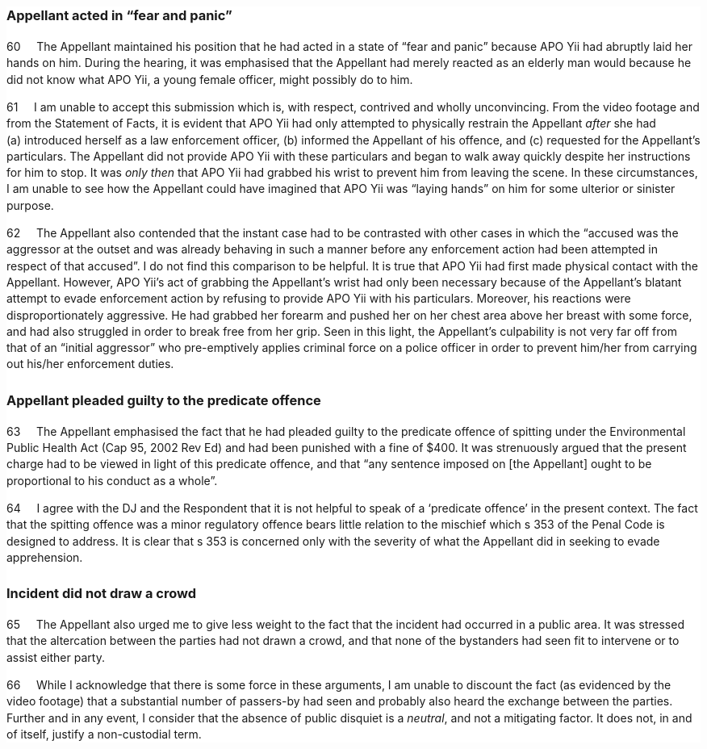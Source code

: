 ### Appellant acted in “fear and panic”

60     The Appellant maintained his position that he had acted in a state of “fear and panic” because APO Yii had abruptly laid her hands on him. During the hearing, it was emphasised that the Appellant had merely reacted as an elderly man would because he did not know what APO Yii, a young female officer, might possibly do to him.

61     I am unable to accept this submission which is, with respect, contrived and wholly unconvincing. From the video footage and from the Statement of Facts, it is evident that APO Yii had only attempted to physically restrain the Appellant _after_ she had (a) introduced herself as a law enforcement officer, (b) informed the Appellant of his offence, and (c) requested for the Appellant’s particulars. The Appellant did not provide APO Yii with these particulars and began to walk away quickly despite her instructions for him to stop. It was _only then_ that APO Yii had grabbed his wrist to prevent him from leaving the scene. In these circumstances, I am unable to see how the Appellant could have imagined that APO Yii was “laying hands” on him for some ulterior or sinister purpose.

62     The Appellant also contended that the instant case had to be contrasted with other cases in which the “accused was the aggressor at the outset and was already behaving in such a manner before any enforcement action had been attempted in respect of that accused”. I do not find this comparison to be helpful. It is true that APO Yii had first made physical contact with the Appellant. However, APO Yii’s act of grabbing the Appellant’s wrist had only been necessary because of the Appellant’s blatant attempt to evade enforcement action by refusing to provide APO Yii with his particulars. Moreover, his reactions were disproportionately aggressive. He had grabbed her forearm and pushed her on her chest area above her breast with some force, and had also struggled in order to break free from her grip. Seen in this light, the Appellant’s culpability is not very far off from that of an “initial aggressor” who pre-emptively applies criminal force on a police officer in order to prevent him/her from carrying out his/her enforcement duties.

### Appellant pleaded guilty to the predicate offence

63     The Appellant emphasised the fact that he had pleaded guilty to the predicate offence of spitting under the Environmental Public Health Act (Cap 95, 2002 Rev Ed) and had been punished with a fine of $400. It was strenuously argued that the present charge had to be viewed in light of this predicate offence, and that “any sentence imposed on \[the Appellant\] ought to be proportional to his conduct as a whole”.

64     I agree with the DJ and the Respondent that it is not helpful to speak of a ‘predicate offence’ in the present context. The fact that the spitting offence was a minor regulatory offence bears little relation to the mischief which s 353 of the Penal Code is designed to address. It is clear that s 353 is concerned only with the severity of what the Appellant did in seeking to evade apprehension.

### Incident did not draw a crowd

65     The Appellant also urged me to give less weight to the fact that the incident had occurred in a public area. It was stressed that the altercation between the parties had not drawn a crowd, and that none of the bystanders had seen fit to intervene or to assist either party.

66     While I acknowledge that there is some force in these arguments, I am unable to discount the fact (as evidenced by the video footage) that a substantial number of passers-by had seen and probably also heard the exchange between the parties. Further and in any event, I consider that the absence of public disquiet is a _neutral_, and not a mitigating factor. It does not, in and of itself, justify a non-custodial term.


[^1]: High Court Minute Sheet, _Chua Cheng Hong v PP_ (HC/MA 9151/2018/01)
[^2]: High Court Minute Sheet, _Chua Cheng Hong v PP_ (HC/MA 9151/2018/01)
[^3]: High Court Minute Sheet, _PP v Neo Rong Hao Benjamin_ (HC/MA 9160/2017/01)
[^4]: High Court Minute Sheet, _PP v Stephen Albert_ (HC/MA 9254/2017)
[^5]: High Court Minute Sheet, _Wong Hwee Ling Patricia v PP_ (HC/9251/2018/01)
[^6]: High Court Minute Sheet, _Balasubramaniam S/O Thevathas v PP_ (HC/9204/2018/01)
[^7]: High Court Minute Sheet, _PP v Neo Rong Hao Benjamin_ (HC/MA 9160/2017/01)
